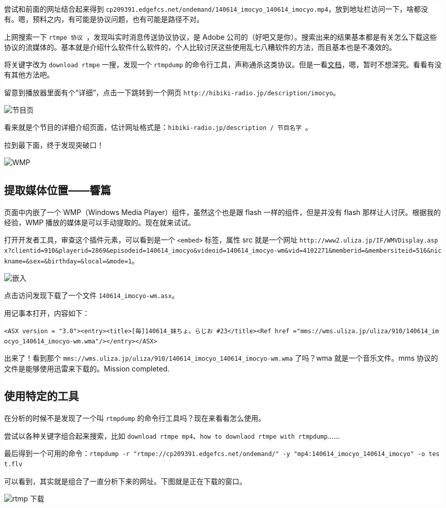 尝试和前面的网址结合起来得到 `cp209391.edgefcs.net/ondemand/140614_imocyo_140614_imocyo.mp4`，放到地址栏访问一下，啥都没有。嗯，预料之内，有可能是协议问题，也有可能是路径不对。

上网搜索一下 `rtmpe 协议 `，发现叫实时消息传送协议协议，是 Adobe 公司的（好吧又是你）。搜索出来的结果基本都是有关怎么下载这些协议的流媒体的。基本就是介绍什么软件什么软件的，个人比较讨厌这些使用乱七八糟软件的方法，而且基本也是不凑效的。

将关键字改为 `download rtmpe` 一搜，发现一个 `rtmpdump` 的命令行工具，声称通杀这类协议。但是一看[文档](https://rtmpdump.mplayerhq.hu/rtmpdump.1.html)，嗯，暂时不想深究。看看有没有其他方法吧。

留意到播放器里面有个“详细”，点击一下跳转到一个网页 `http://hibiki-radio.jp/description/imocyo`。

![节目页](http://i.imgur.com/hHfFJoI.jpg)

看来就是个节目的详细介绍页面，估计网址格式是：`hibiki-radio.jp/description / 节目名字 `。

拉到最下面，终于发现突破口！

![WMP](http://i.imgur.com/YYfvxB1.jpg)

<a name="extract-hibiki"></a>
## 提取媒体位置——響篇

页面中内嵌了一个 WMP（Windows Media Player）组件，虽然这个也是跟 flash 一样的组件，但是并没有 flash 那样让人讨厌。根据我的经验，WMP 播放的媒体是可以手动提取的。现在就来试试。

打开开发者工具，审查这个插件元素，可以看到是一个 `<embed>` 标签，属性 src 就是一个网址 `http://www2.uliza.jp/IF/WMVDisplay.aspx?clientid=910&playerid=2869&episodeid=140614_imocyo&videoid=140614_imocyo-wm&vid=4102271&memberid=&membersiteid=516&nickname=&sex=&birthday=&local=&mode=1`。

![嵌入](http://i.imgur.com/6ISMvV9.jpg)

点击访问发现下载了一个文件 `140614_imocyo-wm.asx`。

用记事本打开，内容如下：

```markup
<ASX version = "3.0"><entry><title>[毎]140614_妹ちょ。らじお #23</title><Ref href ="mms://wms.uliza.jp/uliza/910/140614_imocyo_140614_imocyo-wm.wma"/></entry></ASX>
```

出来了！看到那个 `mms://wms.uliza.jp/uliza/910/140614_imocyo_140614_imocyo-wm.wma` 了吗？wma 就是一个音乐文件。mms 协议的文件是能够使用迅雷来下载的。Mission completed.

<a name="tool"></a>
## 使用特定的工具

在分析的时候不是发现了一个叫 `rtmpdump` 的命令行工具吗？现在来看看怎么使用。

尝试以各种关键字组合起来搜索，比如 `download rtmpe mp4`、`how to downlaod rtmpe with rtmpdump`……

最后得到一个可用的命令：`rtmpdump -r "rtmpe://cp209391.edgefcs.net/ondemand/" -y "mp4:140614_imocyo_140614_imocyo" -o test.flv`

可以看到，其实就是组合了一直分析下来的网址。下图就是正在下载的窗口。

![rtmp 下载](http://i.imgur.com/KAeGdol.png)
